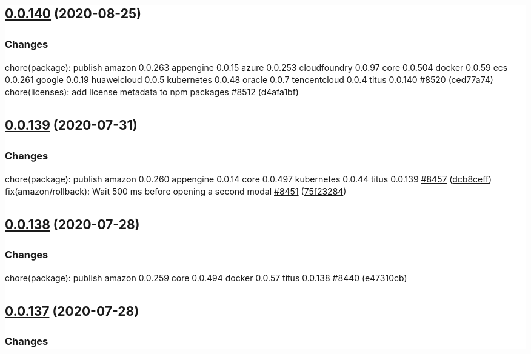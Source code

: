 

## [0.0.140](https://www.github.com/spinnaker/deck/compare/dcb8ceff74e7013d20a85bd8ac747b453d40bfe5...ced77a7453a0ffab5a14c38943288138fdcb084b) (2020-08-25)


### Changes

chore(package): publish amazon 0.0.263 appengine 0.0.15 azure 0.0.253 cloudfoundry 0.0.97 core 0.0.504 docker 0.0.59 ecs 0.0.261 google 0.0.19 huaweicloud 0.0.5 kubernetes 0.0.48 oracle 0.0.7 tencentcloud 0.0.4 titus 0.0.140 [#8520](https://github.com/spinnaker/deck/pull/8520) ([ced77a74](https://github.com/spinnaker/deck/commit/ced77a7453a0ffab5a14c38943288138fdcb084b))  
chore(licenses): add license metadata to npm packages [#8512](https://github.com/spinnaker/deck/pull/8512) ([d4afa1bf](https://github.com/spinnaker/deck/commit/d4afa1bf2328cc91cf3195f810073b0b4726b3b5))  



## [0.0.139](https://www.github.com/spinnaker/deck/compare/e47310cb08dd3eeb2ccbe2dbfc7cde7cad4fa22b...dcb8ceff74e7013d20a85bd8ac747b453d40bfe5) (2020-07-31)


### Changes

chore(package): publish amazon 0.0.260 appengine 0.0.14 core 0.0.497 kubernetes 0.0.44 titus 0.0.139 [#8457](https://github.com/spinnaker/deck/pull/8457) ([dcb8ceff](https://github.com/spinnaker/deck/commit/dcb8ceff74e7013d20a85bd8ac747b453d40bfe5))  
fix(amazon/rollback): Wait 500 ms before opening a second modal [#8451](https://github.com/spinnaker/deck/pull/8451) ([75f23284](https://github.com/spinnaker/deck/commit/75f23284bc35d86a14949261aae06dd5e413506b))  



## [0.0.138](https://www.github.com/spinnaker/deck/compare/b6e98d1fc71f66f2e2a5c03b6c6133de9c36b98b...e47310cb08dd3eeb2ccbe2dbfc7cde7cad4fa22b) (2020-07-28)


### Changes

chore(package): publish amazon 0.0.259 core 0.0.494 docker 0.0.57 titus 0.0.138 [#8440](https://github.com/spinnaker/deck/pull/8440) ([e47310cb](https://github.com/spinnaker/deck/commit/e47310cb08dd3eeb2ccbe2dbfc7cde7cad4fa22b))  



## [0.0.137](https://www.github.com/spinnaker/deck/compare/638a6036d8a35c60121612c5c033e461626940a8...b6e98d1fc71f66f2e2a5c03b6c6133de9c36b98b) (2020-07-28)


### Changes
